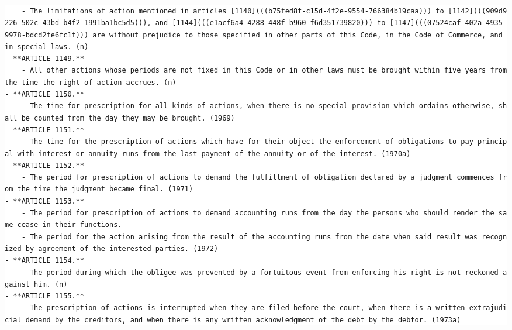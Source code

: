 		- The limitations of action mentioned in articles [1140](((b75fed8f-c15d-4f2e-9554-766384b19caa))) to [1142](((909d9226-502c-43bd-b4f2-1991ba1bc5d5))), and [1144](((e1acf6a4-4288-448f-b960-f6d351739820))) to [1147](((07524caf-402a-4935-9978-bdcd2fe6fc1f))) are without prejudice to those specified in other parts of this Code, in the Code of Commerce, and in special laws. (n)
	- **ARTICLE 1149.**
		- All other actions whose periods are not fixed in this Code or in other laws must be brought within five years from the time the right of action accrues. (n)
	- **ARTICLE 1150.**
		- The time for prescription for all kinds of actions, when there is no special provision which ordains otherwise, shall be counted from the day they may be brought. (1969)
	- **ARTICLE 1151.**
		- The time for the prescription of actions which have for their object the enforcement of obligations to pay principal with interest or annuity runs from the last payment of the annuity or of the interest. (1970a)
	- **ARTICLE 1152.**
		- The period for prescription of actions to demand the fulfillment of obligation declared by a judgment commences from the time the judgment became final. (1971)
	- **ARTICLE 1153.**
		- The period for prescription of actions to demand accounting runs from the day the persons who should render the same cease in their functions.
		- The period for the action arising from the result of the accounting runs from the date when said result was recognized by agreement of the interested parties. (1972)
	- **ARTICLE 1154.**
		- The period during which the obligee was prevented by a fortuitous event from enforcing his right is not reckoned against him. (n)
	- **ARTICLE 1155.**
		- The prescription of actions is interrupted when they are filed before the court, when there is a written extrajudicial demand by the creditors, and when there is any written acknowledgment of the debt by the debtor. (1973a)